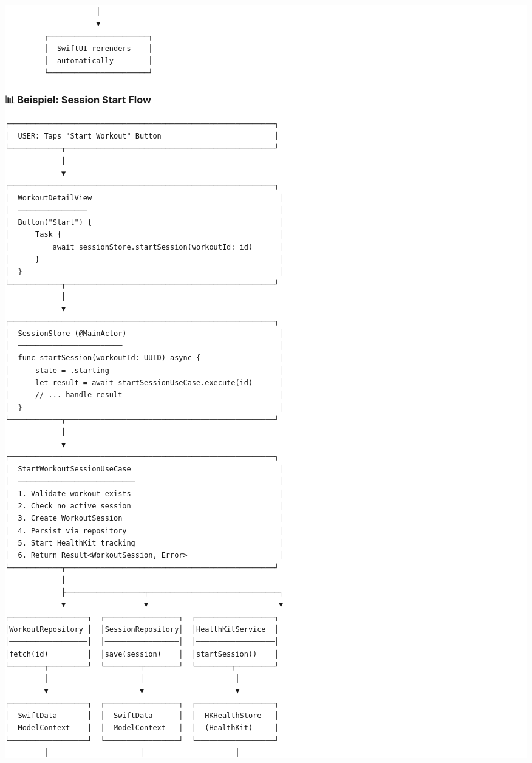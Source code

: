 ```
                     │
                     ▼
         ┌───────────────────────┐
         │  SwiftUI rerenders    │
         │  automatically        │
         └───────────────────────┘
```

### 📊 Beispiel: Session Start Flow

```
┌─────────────────────────────────────────────────────────────┐
│  USER: Taps "Start Workout" Button                          │
└────────────┬────────────────────────────────────────────────┘
             │
             ▼
┌─────────────────────────────────────────────────────────────┐
│  WorkoutDetailView                                           │
│  ────────────────                                            │
│  Button("Start") {                                           │
│      Task {                                                  │
│          await sessionStore.startSession(workoutId: id)      │
│      }                                                       │
│  }                                                           │
└────────────┬────────────────────────────────────────────────┘
             │
             ▼
┌─────────────────────────────────────────────────────────────┐
│  SessionStore (@MainActor)                                   │
│  ────────────────────────                                    │
│  func startSession(workoutId: UUID) async {                  │
│      state = .starting                                       │
│      let result = await startSessionUseCase.execute(id)      │
│      // ... handle result                                    │
│  }                                                           │
└────────────┬────────────────────────────────────────────────┘
             │
             ▼
┌─────────────────────────────────────────────────────────────┐
│  StartWorkoutSessionUseCase                                  │
│  ───────────────────────────                                 │
│  1. Validate workout exists                                  │
│  2. Check no active session                                  │
│  3. Create WorkoutSession                                    │
│  4. Persist via repository                                   │
│  5. Start HealthKit tracking                                 │
│  6. Return Result<WorkoutSession, Error>                     │
└────────────┬────────────────────────────────────────────────┘
             │
             ├──────────────────┬──────────────────────────────┐
             ▼                  ▼                              ▼
┌──────────────────┐  ┌─────────────────┐  ┌──────────────────┐
│WorkoutRepository │  │SessionRepository│  │HealthKitService  │
│──────────────────│  │─────────────────│  │──────────────────│
│fetch(id)         │  │save(session)    │  │startSession()    │
└────────┬─────────┘  └────────┬────────┘  └────────┬─────────┘
         │                     │                     │
         ▼                     ▼                     ▼
┌──────────────────┐  ┌─────────────────┐  ┌──────────────────┐
│  SwiftData       │  │  SwiftData      │  │  HKHealthStore   │
│  ModelContext    │  │  ModelContext   │  │  (HealthKit)     │
└──────────────────┘  └─────────────────┘  └──────────────────┘
         │                     │                     │
```